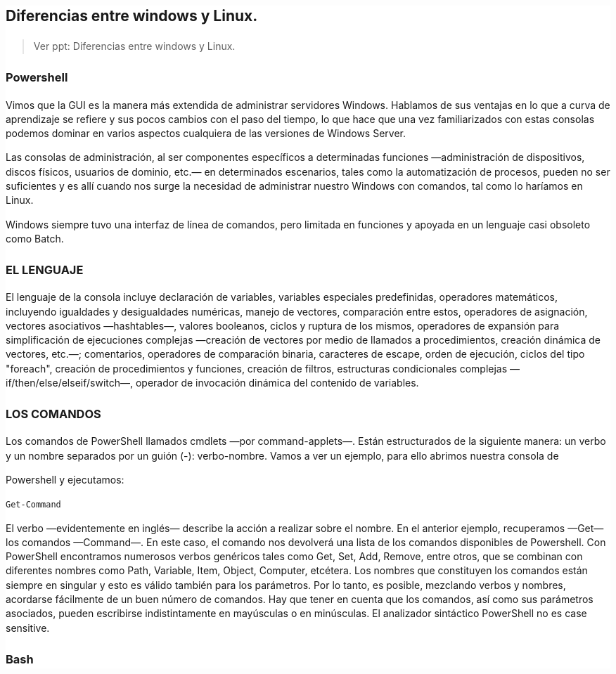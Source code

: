 ## Diferencias entre windows y Linux.

> Ver ppt: Diferencias entre windows y Linux.

### **Powershell**

Vimos que la GUI es la manera más extendida de administrar servidores Windows. Hablamos de sus ventajas en lo que a curva de aprendizaje se refiere y sus pocos cambios con el paso del tiempo, lo que hace que una vez familiarizados con estas consolas podemos dominar en varios aspectos cualquiera de las versiones de Windows Server.

Las consolas de administración, al ser componentes específicos a determinadas funciones —administración de dispositivos, discos físicos, usuarios de dominio, etc.— en determinados escenarios, tales como la automatización de procesos, pueden no ser suficientes y es allí cuando nos surge la necesidad de administrar nuestro Windows con comandos, tal como lo haríamos en Linux.

Windows siempre tuvo una interfaz de línea de comandos, pero limitada en funciones y apoyada en un lenguaje casi obsoleto como Batch.

### **EL LENGUAJE**

El lenguaje de la consola incluye declaración de variables, variables especiales predefinidas, operadores matemáticos, incluyendo igualdades y desigualdades numéricas, manejo de vectores, comparación entre estos, operadores de asignación, vectores asociativos —hashtables—, valores booleanos, ciclos y ruptura de los mismos, operadores de expansión para simplificación de ejecuciones complejas —creación de vectores por medio de llamados a procedimientos, creación dinámica de vectores, etc.—; comentarios, operadores de comparación binaria, caracteres de escape, orden de ejecución, ciclos del tipo "foreach", creación de procedimientos y funciones, creación de filtros, estructuras condicionales complejas —if/then/else/elseif/switch—, operador de invocación dinámica del contenido de variables.

### **LOS COMANDOS**

Los comandos de PowerShell llamados cmdlets —por command-applets—. Están estructurados de la siguiente manera: un verbo y un nombre separados por un guión (-): verbo-nombre. Vamos a ver un ejemplo, para ello abrimos nuestra consola de

Powershell y ejecutamos:

```
Get-Command
```
El verbo —evidentemente en inglés— describe la acción a realizar sobre el nombre. En el anterior ejemplo, recuperamos —Get— los comandos —Command—. En este caso, el comando nos devolverá una lista de los comandos disponibles de Powershell. Con PowerShell encontramos numerosos verbos genéricos tales como Get, Set, Add, Remove, entre otros, que se combinan con diferentes nombres como Path, Variable, Item, Object, Computer, etcétera. Los nombres que constituyen los comandos están siempre en singular y esto es válido también para los parámetros. Por lo tanto, es posible, mezclando verbos y nombres, acordarse fácilmente de un buen número de comandos. Hay que tener en cuenta que los comandos, así como sus parámetros asociados, pueden escribirse indistintamente en mayúsculas o en minúsculas. El analizador sintáctico PowerShell no es case sensitive.

### **Bash**

